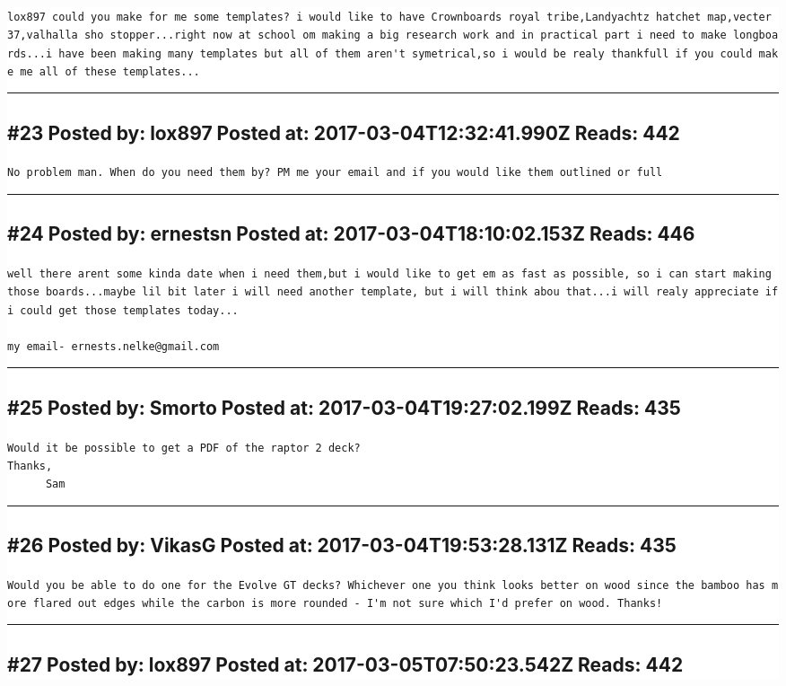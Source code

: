 ```
lox897 could you make for me some templates? i would like to have Crownboards royal tribe,Landyachtz hatchet map,vecter 37,valhalla sho stopper...right now at school om making a big research work and in practical part i need to make longboards...i have been making many templates but all of them aren't symetrical,so i would be realy thankfull if you could make me all of these templates...
```

---
## \#23 Posted by: lox897 Posted at: 2017-03-04T12:32:41.990Z Reads: 442

```
No problem man. When do you need them by? PM me your email and if you would like them outlined or full
```

---
## \#24 Posted by: ernestsn Posted at: 2017-03-04T18:10:02.153Z Reads: 446

```
well there arent some kinda date when i need them,but i would like to get em as fast as possible, so i can start making those boards...maybe lil bit later i will need another template, but i will think abou that...i will realy appreciate if i could get those templates today...

my email- ernests.nelke@gmail.com
```

---
## \#25 Posted by: Smorto Posted at: 2017-03-04T19:27:02.199Z Reads: 435

```
Would it be possible to get a PDF of the raptor 2 deck? 
Thanks,
      Sam
```

---
## \#26 Posted by: VikasG Posted at: 2017-03-04T19:53:28.131Z Reads: 435

```
Would you be able to do one for the Evolve GT decks? Whichever one you think looks better on wood since the bamboo has more flared out edges while the carbon is more rounded - I'm not sure which I'd prefer on wood. Thanks!
```

---
## \#27 Posted by: lox897 Posted at: 2017-03-05T07:50:23.542Z Reads: 442
